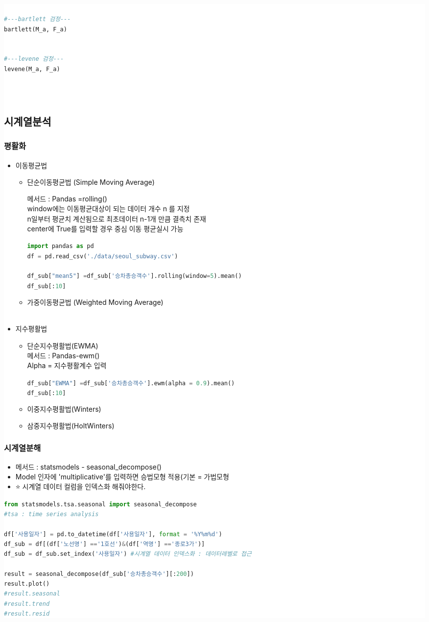    ```python

   #---bartlett 검정---
   bartlett(M_a, F_a)


   #---levene 검정---
   levene(M_a, F_a)
   ```

<br><br>

## 시계열분석
### <b>평활화</b>
 - 이동평균법 
   -  단순이동평균법 (Simple Moving Average)
  
      메서드 : Pandas =rolling() <br>
      window에는 이동평균대상이 되는 데이터 개수 n 를 지정 <br>
      n일부터 평균치 계산됨으로 최초데이터 n-1개 만큼 결측치 존재 <br>
      center에 True를 입력할 경우 중심 이동 평균실시 가능 <br>

      ```python
      import pandas as pd
      df = pd.read_csv('./data/seoul_subway.csv')

      df_sub["mean5"] =df_sub['승차총승객수'].rolling(window=5).mean()
      df_sub[:10]
      ```


   -  가중이동평균법 (Weighted Moving Average)
  <br><br>

 - 지수평활법 
   -  단순지수평활법(EWMA)  
      메서드 : Pandas-ewm() <br> 
      Alpha = 지수평활계수 입력
      ```python
      df_sub["EWMA"] =df_sub['승차총승객수'].ewm(alpha = 0.9).mean()
      df_sub[:10]
      ```


   -  이중지수평활법(Winters) 
   -  삼중지수평활법(HoltWinters)


### <b>시계열분해</b>


- 메서드 : statsmodels - seasonal_decompose()
- Model 인자에 'multiplicative'를 입력하면 승법모형 적용(기본 = 가법모형
- :star: 시계열 데이터 컬럼을 인덱스화 해줘야한다.

```python
from statsmodels.tsa.seasonal import seasonal_decompose
#tsa : time series analysis

df['사용일자'] = pd.to_datetime(df['사용일자'], format = '%Y%m%d')
df_sub = df[(df['노선명'] =='1호선')&(df['역명'] =='종로3가')]
df_sub = df_sub.set_index('사용일자') #시계열 데이터 인덱스화 : 데이터레벨로 접근

result = seasonal_decompose(df_sub['승차총승객수'][:200])
result.plot()
#result.seasonal
#result.trend 
#result.resid 
```